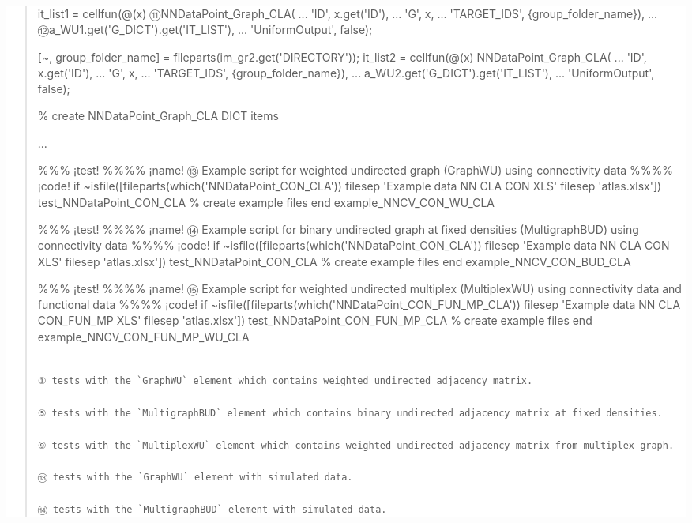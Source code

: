 > it_list1 = cellfun(@(x)  ⑪NNDataPoint_Graph_CLA( ...
>     'ID', x.get('ID'), ...
>     'G', x, ...
>     'TARGET_IDS', {group_folder_name}), ...
>      ⑫a_WU1.get('G_DICT').get('IT_LIST'), ...
>     'UniformOutput', false);
> 
> [~, group_folder_name] = fileparts(im_gr2.get('DIRECTORY'));
> it_list2 = cellfun(@(x) NNDataPoint_Graph_CLA( ...
>     'ID', x.get('ID'), ...
>     'G', x, ...
>     'TARGET_IDS', {group_folder_name}), ...
>     a_WU2.get('G_DICT').get('IT_LIST'), ...
>     'UniformOutput', false);
> 
> % create NNDataPoint_Graph_CLA DICT items
> 
> ...
> 
> %%% ¡test!
> %%%% ¡name!  ⑬
> Example script for weighted undirected graph (GraphWU) using connectivity data
> %%%% ¡code!
> if ~isfile([fileparts(which('NNDataPoint_CON_CLA')) filesep 'Example data NN CLA CON XLS' filesep 'atlas.xlsx'])
>     test_NNDataPoint_CON_CLA % create example files
> end
> example_NNCV_CON_WU_CLA
> 
> %%% ¡test!
> %%%% ¡name!  ⑭
> Example script for binary undirected graph at fixed densities (MultigraphBUD) using connectivity data
> %%%% ¡code!
> if ~isfile([fileparts(which('NNDataPoint_CON_CLA')) filesep 'Example data NN CLA CON XLS' filesep 'atlas.xlsx'])
>     test_NNDataPoint_CON_CLA % create example files
> end
> example_NNCV_CON_BUD_CLA
> 
> %%% ¡test!
> %%%% ¡name!  ⑮
> Example script for weighted undirected multiplex (MultiplexWU) using connectivity data and functional data
> %%%% ¡code!
> if ~isfile([fileparts(which('NNDataPoint_CON_FUN_MP_CLA')) filesep 'Example data NN CLA CON_FUN_MP XLS' filesep 'atlas.xlsx'])
>     test_NNDataPoint_CON_FUN_MP_CLA % create example files
> end
> example_NNCV_CON_FUN_MP_WU_CLA
> ````
> 
> ① tests with the `GraphWU` element which contains weighted undirected adjacency matrix.
> 
> ⑤ tests with the `MultigraphBUD` element which contains binary undirected adjacency matrix at fixed densities.
> 
> ⑨ tests with the `MultiplexWU` element which contains weighted undirected adjacency matrix from multiplex graph.
> 
> ⑬ tests with the `GraphWU` element with simulated data.
> 
> ⑭ tests with the `MultigraphBUD` element with simulated data.
> 